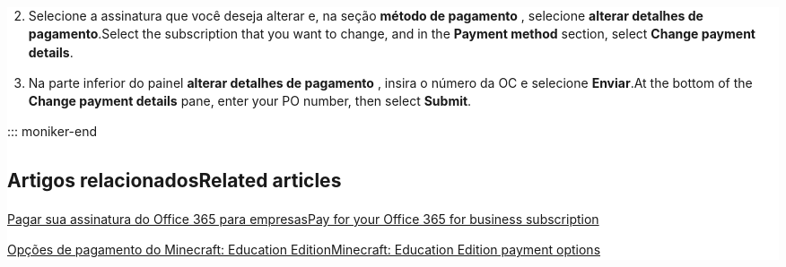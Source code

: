 2. <span data-ttu-id="c3a10-231">Selecione a assinatura que você deseja alterar e, na seção **método de pagamento** , selecione **alterar detalhes de pagamento**.</span><span class="sxs-lookup"><span data-stu-id="c3a10-231">Select the subscription that you want to change, and in the **Payment method** section, select **Change payment details**.</span></span>

3. <span data-ttu-id="c3a10-232">Na parte inferior do painel **alterar detalhes de pagamento** , insira o número da OC e selecione **Enviar**.</span><span class="sxs-lookup"><span data-stu-id="c3a10-232">At the bottom of the **Change payment details** pane, enter your PO number, then select **Submit**.</span></span>

::: moniker-end

## <a name="related-articles"></a><span data-ttu-id="c3a10-233">Artigos relacionados</span><span class="sxs-lookup"><span data-stu-id="c3a10-233">Related articles</span></span>

[<span data-ttu-id="c3a10-234">Pagar sua assinatura do Office 365 para empresas</span><span class="sxs-lookup"><span data-stu-id="c3a10-234">Pay for your Office 365 for business subscription</span></span>](pay-for-your-subscription.md)

[<span data-ttu-id="c3a10-235">Opções de pagamento do Minecraft: Education Edition</span><span class="sxs-lookup"><span data-stu-id="c3a10-235">Minecraft: Education Edition payment options</span></span>](https://go.microsoft.com/fwlink/p/?linkid=838761)
